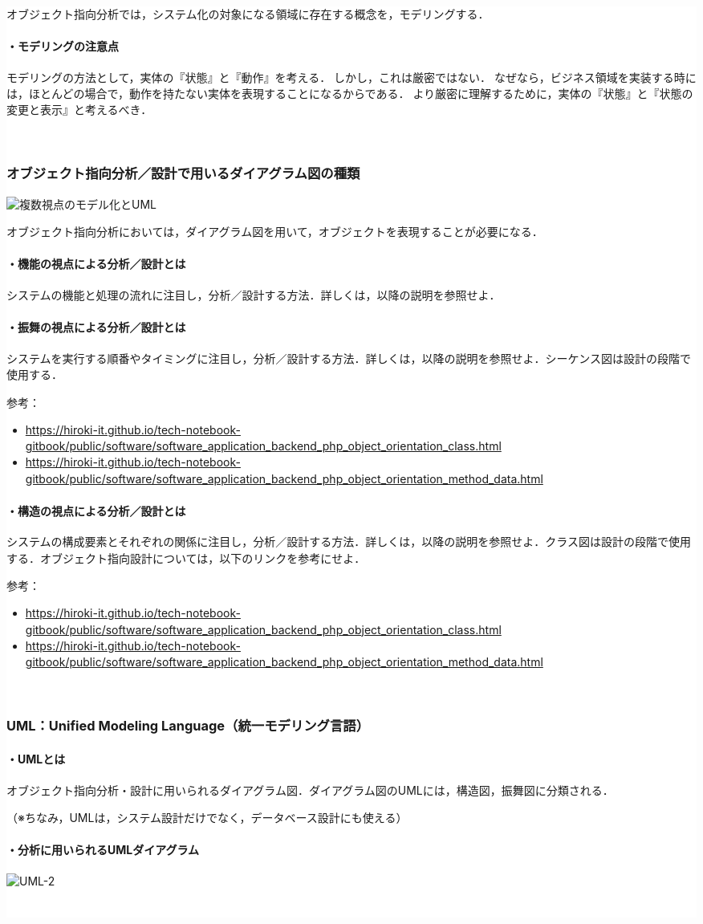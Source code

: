 オブジェクト指向分析では，システム化の対象になる領域に存在する概念を，モデリングする．

#### ・モデリングの注意点

モデリングの方法として，実体の『状態』と『動作』を考える．  しかし，これは厳密ではない．  なぜなら，ビジネス領域を実装する時には，ほとんどの場合で，動作を持たない実体を表現することになるからである．  より厳密に理解するために，実体の『状態』と『状態の変更と表示』と考えるべき．  

<br>

### オブジェクト指向分析／設計で用いるダイアグラム図の種類

![複数視点のモデル化とUML](https://raw.githubusercontent.com/hiroki-it/tech-notebook/master/images/複数視点のモデル化とUML.jpg)

オブジェクト指向分析においては，ダイアグラム図を用いて，オブジェクトを表現することが必要になる．

#### ・機能の視点による分析／設計とは

システムの機能と処理の流れに注目し，分析／設計する方法．詳しくは，以降の説明を参照せよ．

#### ・振舞の視点による分析／設計とは

システムを実行する順番やタイミングに注目し，分析／設計する方法．詳しくは，以降の説明を参照せよ．シーケンス図は設計の段階で使用する．

参考：

- https://hiroki-it.github.io/tech-notebook-gitbook/public/software/software_application_backend_php_object_orientation_class.html
- https://hiroki-it.github.io/tech-notebook-gitbook/public/software/software_application_backend_php_object_orientation_method_data.html

#### ・構造の視点による分析／設計とは

システムの構成要素とそれぞれの関係に注目し，分析／設計する方法．詳しくは，以降の説明を参照せよ．クラス図は設計の段階で使用する．オブジェクト指向設計については，以下のリンクを参考にせよ．

参考：

- https://hiroki-it.github.io/tech-notebook-gitbook/public/software/software_application_backend_php_object_orientation_class.html
- https://hiroki-it.github.io/tech-notebook-gitbook/public/software/software_application_backend_php_object_orientation_method_data.html

<br>

### UML：Unified Modeling Language（統一モデリング言語）

#### ・UMLとは

オブジェクト指向分析・設計に用いられるダイアグラム図．ダイアグラム図のUMLには，構造図，振舞図に分類される．

（※ちなみ，UMLは，システム設計だけでなく，データベース設計にも使える）

#### ・分析に用いられるUMLダイアグラム

![UML-2](https://raw.githubusercontent.com/hiroki-it/tech-notebook/master/images/UML-2.png)

<br>
